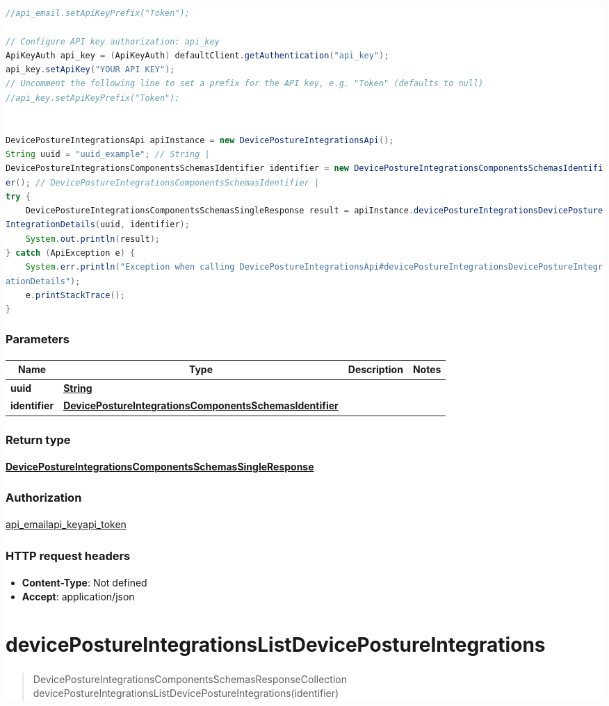 ```java
//api_email.setApiKeyPrefix("Token");

// Configure API key authorization: api_key
ApiKeyAuth api_key = (ApiKeyAuth) defaultClient.getAuthentication("api_key");
api_key.setApiKey("YOUR API KEY");
// Uncomment the following line to set a prefix for the API key, e.g. "Token" (defaults to null)
//api_key.setApiKeyPrefix("Token");


DevicePostureIntegrationsApi apiInstance = new DevicePostureIntegrationsApi();
String uuid = "uuid_example"; // String | 
DevicePostureIntegrationsComponentsSchemasIdentifier identifier = new DevicePostureIntegrationsComponentsSchemasIdentifier(); // DevicePostureIntegrationsComponentsSchemasIdentifier | 
try {
    DevicePostureIntegrationsComponentsSchemasSingleResponse result = apiInstance.devicePostureIntegrationsDevicePostureIntegrationDetails(uuid, identifier);
    System.out.println(result);
} catch (ApiException e) {
    System.err.println("Exception when calling DevicePostureIntegrationsApi#devicePostureIntegrationsDevicePostureIntegrationDetails");
    e.printStackTrace();
}
```

### Parameters

Name | Type | Description  | Notes
------------- | ------------- | ------------- | -------------
 **uuid** | [**String**](.md)|  |
 **identifier** | [**DevicePostureIntegrationsComponentsSchemasIdentifier**](.md)|  |

### Return type

[**DevicePostureIntegrationsComponentsSchemasSingleResponse**](DevicePostureIntegrationsComponentsSchemasSingleResponse.md)

### Authorization

[api_email](../README.md#api_email)[api_key](../README.md#api_key)[api_token](../README.md#api_token)

### HTTP request headers

 - **Content-Type**: Not defined
 - **Accept**: application/json

<a name="devicePostureIntegrationsListDevicePostureIntegrations"></a>
# **devicePostureIntegrationsListDevicePostureIntegrations**
> DevicePostureIntegrationsComponentsSchemasResponseCollection devicePostureIntegrationsListDevicePostureIntegrations(identifier)
